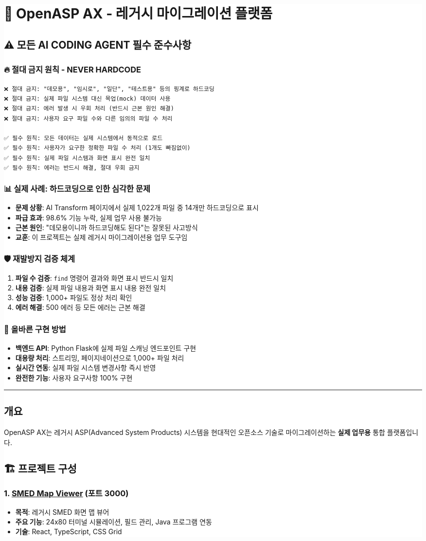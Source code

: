 # 🚀 OpenASP AX - 레거시 마이그레이션 플랫폼

## ⚠️ **모든 AI CODING AGENT 필수 준수사항**

### 🔥 **절대 금지 원칙 - NEVER HARDCODE**
```
❌ 절대 금지: "데모용", "임시로", "일단", "테스트용" 등의 핑계로 하드코딩
❌ 절대 금지: 실제 파일 시스템 대신 목업(mock) 데이터 사용
❌ 절대 금지: 에러 발생 시 우회 처리 (반드시 근본 원인 해결)
❌ 절대 금지: 사용자 요구 파일 수와 다른 임의의 파일 수 처리

✅ 필수 원칙: 모든 데이터는 실제 시스템에서 동적으로 로드
✅ 필수 원칙: 사용자가 요구한 정확한 파일 수 처리 (1개도 빠짐없이)
✅ 필수 원칙: 실제 파일 시스템과 화면 표시 완전 일치
✅ 필수 원칙: 에러는 반드시 해결, 절대 우회 금지
```

### 📊 **실제 사례: 하드코딩으로 인한 심각한 문제**
- **문제 상황**: AI Transform 페이지에서 실제 1,022개 파일 중 14개만 하드코딩으로 표시
- **파급 효과**: 98.6% 기능 누락, 실제 업무 사용 불가능
- **근본 원인**: "데모용이니까 하드코딩해도 된다"는 잘못된 사고방식
- **교훈**: 이 프로젝트는 실제 레거시 마이그레이션용 업무 도구임

### 🛡️ **재발방지 검증 체계**
1. **파일 수 검증**: `find` 명령어 결과와 화면 표시 반드시 일치
2. **내용 검증**: 실제 파일 내용과 화면 표시 내용 완전 일치
3. **성능 검증**: 1,000+ 파일도 정상 처리 확인
4. **에러 해결**: 500 에러 등 모든 에러는 근본 해결

### 🔧 **올바른 구현 방법**
- **백엔드 API**: Python Flask에 실제 파일 스캐닝 엔드포인트 구현
- **대용량 처리**: 스트리밍, 페이지네이션으로 1,000+ 파일 처리
- **실시간 연동**: 실제 파일 시스템 변경사항 즉시 반영
- **완전한 기능**: 사용자 요구사항 100% 구현

---

## 개요
OpenASP AX는 레거시 ASP(Advanced System Products) 시스템을 현대적인 오픈소스 기술로 마이그레이션하는 **실제 업무용** 통합 플랫폼입니다.

## 🏗️ 프로젝트 구성

### 1. [SMED Map Viewer](./) (포트 3000)
- **목적**: 레거시 SMED 화면 맵 뷰어
- **주요 기능**: 24x80 터미널 시뮬레이션, 필드 관리, Java 프로그램 연동
- **기술**: React, TypeScript, CSS Grid
